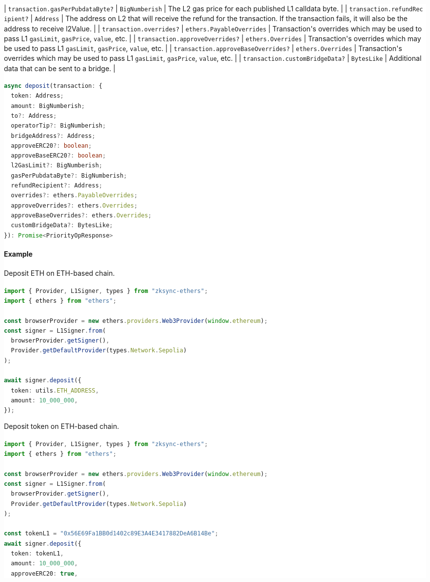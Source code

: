 | `transaction.gasPerPubdataByte?`    | `BigNumberish`            | The L2 gas price for each published L1 calldata byte.                                          |
| `transaction.refundRecipient?`      | `Address`                 | The address on L2 that will receive the refund for the transaction. If the transaction fails, it will also be the address to receive l2Value.                                                                               |
| `transaction.overrides?`            | `ethers.PayableOverrides` | Transaction's overrides which may be used to pass L1 `gasLimit`, `gasPrice`, `value`, etc.                                                                                                                                  |
| `transaction.approveOverrides?`     | `ethers.Overrides`        | Transaction's overrides which may be used to pass L1 `gasLimit`, `gasPrice`, `value`, etc.                                                                                                                                  |
| `transaction.approveBaseOverrides?` | `ethers.Overrides`        | Transaction's overrides which may be used to pass L1 `gasLimit`, `gasPrice`, `value`, etc.                                                                                                                                  |
| `transaction.customBridgeData?`     | `BytesLike`               | Additional data that can be sent to a bridge.                                                                                                                                                                               |

```ts
async deposit(transaction: {
  token: Address;
  amount: BigNumberish;
  to?: Address;
  operatorTip?: BigNumberish;
  bridgeAddress?: Address;
  approveERC20?: boolean;
  approveBaseERC20?: boolean;
  l2GasLimit?: BigNumberish;
  gasPerPubdataByte?: BigNumberish;
  refundRecipient?: Address;
  overrides?: ethers.PayableOverrides;
  approveOverrides?: ethers.Overrides;
  approveBaseOverrides?: ethers.Overrides;
  customBridgeData?: BytesLike;
}): Promise<PriorityOpResponse>
```

#### Example

Deposit ETH on ETH-based chain.

```ts
import { Provider, L1Signer, types } from "zksync-ethers";
import { ethers } from "ethers";

const browserProvider = new ethers.providers.Web3Provider(window.ethereum);
const signer = L1Signer.from(
  browserProvider.getSigner(),
  Provider.getDefaultProvider(types.Network.Sepolia)
);

await signer.deposit({
  token: utils.ETH_ADDRESS,
  amount: 10_000_000,
});
```

Deposit token on ETH-based chain.

```ts
import { Provider, L1Signer, types } from "zksync-ethers";
import { ethers } from "ethers";

const browserProvider = new ethers.providers.Web3Provider(window.ethereum);
const signer = L1Signer.from(
  browserProvider.getSigner(),
  Provider.getDefaultProvider(types.Network.Sepolia)
);

const tokenL1 = "0x56E69Fa1BB0d1402c89E3A4E3417882DeA6B14Be";
await signer.deposit({
  token: tokenL1,
  amount: 10_000_000,
  approveERC20: true,
```